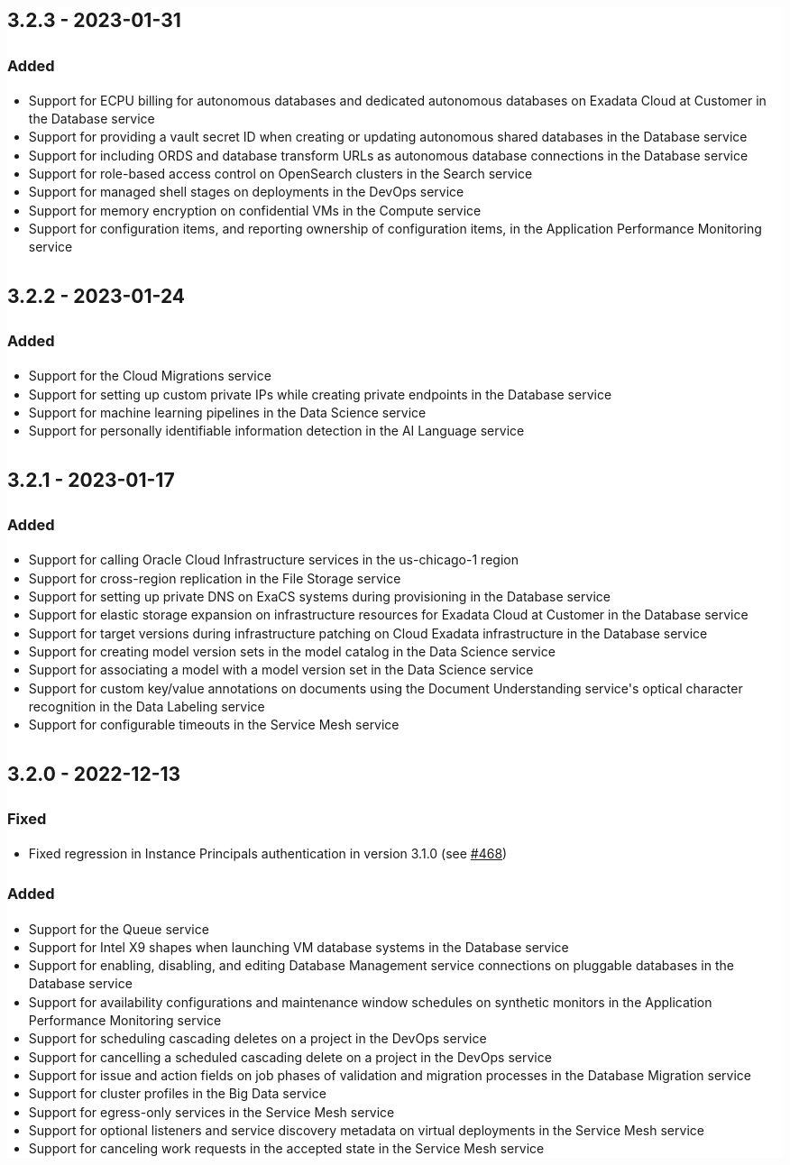 ## 3.2.3 - 2023-01-31
### Added
- Support for ECPU billing for autonomous databases and dedicated autonomous databases on Exadata Cloud at Customer in the Database service
- Support for providing a vault secret ID when creating or updating autonomous shared databases in the Database service
- Support for including ORDS and database transform URLs as autonomous database connections in the Database service
- Support for role-based access control on OpenSearch clusters in the Search service
- Support for managed shell stages on deployments in the DevOps service
- Support for memory encryption on confidential VMs in the Compute service
- Support for configuration items, and reporting ownership of configuration items, in the Application Performance Monitoring service

## 3.2.2 - 2023-01-24
### Added
- Support for the Cloud Migrations service
- Support for setting up custom private IPs while creating private endpoints in the Database service
- Support for machine learning pipelines in the Data Science service
- Support for personally identifiable information detection in the AI Language service

## 3.2.1 - 2023-01-17
### Added
- Support for calling Oracle Cloud Infrastructure services in the us-chicago-1 region
- Support for cross-region replication in the File Storage service
- Support for setting up private DNS on ExaCS systems during provisioning in the Database service
- Support for elastic storage expansion on infrastructure resources for Exadata Cloud at Customer in the Database service
- Support for target versions during infrastructure patching on Cloud Exadata infrastructure in the Database service
- Support for creating model version sets in the model catalog in the Data Science service
- Support for associating a model with a model version set in the Data Science service
- Support for custom key/value annotations on documents using the Document Understanding service's optical character recognition in the Data Labeling service
- Support for configurable timeouts in the Service Mesh service

## 3.2.0 - 2022-12-13
### Fixed
- Fixed regression in Instance Principals authentication in version 3.1.0 (see [#468](https://github.com/oracle/oci-java-sdk/issues/468))
### Added
- Support for the Queue service
- Support for Intel X9 shapes when launching VM database systems in the Database service
- Support for enabling, disabling, and editing Database Management service connections on pluggable databases in the Database service
- Support for availability configurations and maintenance window schedules on synthetic monitors in the Application Performance Monitoring service
- Support for scheduling cascading deletes on a project in the DevOps service
- Support for cancelling a scheduled cascading delete on a project in the DevOps service
- Support for issue and action fields on job phases of validation and migration processes in the Database Migration service
- Support for cluster profiles in the Big Data service
- Support for egress-only services in the Service Mesh service
- Support for optional listeners and service discovery metadata on virtual deployments in the Service Mesh service
- Support for canceling work requests in the accepted state in the Service Mesh service